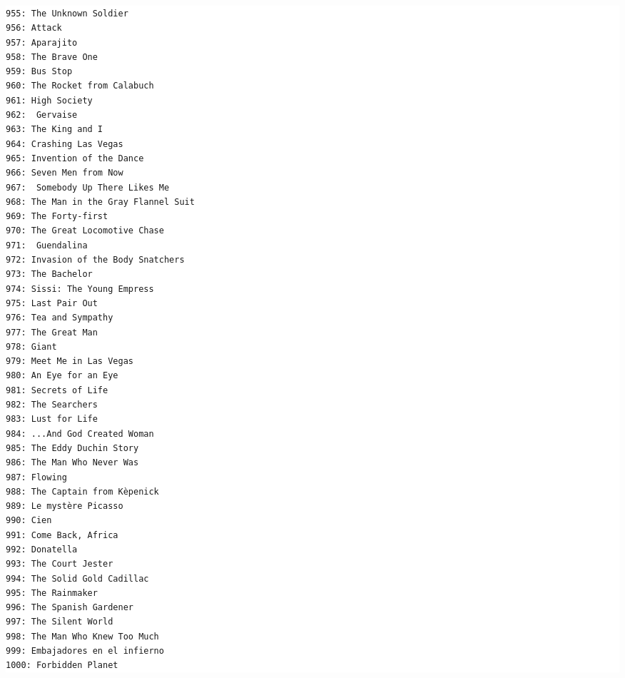 ```
955: The Unknown Soldier
956: Attack
957: Aparajito
958: The Brave One
959: Bus Stop
960: The Rocket from Calabuch
961: High Society
962:  Gervaise
963: The King and I
964: Crashing Las Vegas
965: Invention of the Dance
966: Seven Men from Now
967:  Somebody Up There Likes Me
968: The Man in the Gray Flannel Suit
969: The Forty-first
970: The Great Locomotive Chase
971:  Guendalina
972: Invasion of the Body Snatchers
973: The Bachelor
974: Sissi: The Young Empress
975: Last Pair Out
976: Tea and Sympathy
977: The Great Man
978: Giant
979: Meet Me in Las Vegas
980: An Eye for an Eye
981: Secrets of Life
982: The Searchers
983: Lust for Life
984: ...And God Created Woman
985: The Eddy Duchin Story
986: The Man Who Never Was
987: Flowing
988: The Captain from Kèpenick
989: Le mystère Picasso
990: Cien
991: Come Back, Africa
992: Donatella
993: The Court Jester
994: The Solid Gold Cadillac
995: The Rainmaker
996: The Spanish Gardener
997: The Silent World
998: The Man Who Knew Too Much
999: Embajadores en el infierno
1000: Forbidden Planet
```
